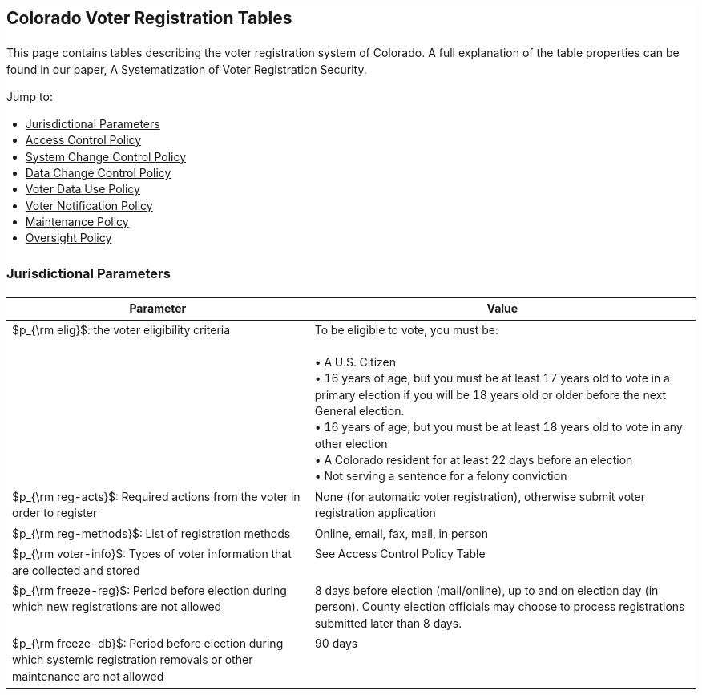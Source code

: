 ## Colorado Voter Registration Tables

This page contains tables describing the voter registration system of Colorado. A full explanation of the table properties can be found in our paper, [A Systematization of Voter Registration Security](https://eprint.iacr.org/2022/1562).

Jump to:

- [Jurisdictional Parameters](#jurisdictional-parameters)
- [Access Control Policy](#access-control-policy)
- [System Change Control Policy](#system-change-control-policy)
- [Data Change Control Policy](#data-change-control-policy)
- [Voter Data Use Policy](#voter-data-use-policy)
- [Voter Notification Policy](#voter-notification-policy)
- [Maintenance Policy](#maintenance-policy)
- [Oversight Policy](#oversight-policy)

### Jurisdictional Parameters

| Parameter                                                                                                                                                                                               | Value                                                                                                                                                                                                                                                                                                                                                                                                                                        |
| ------------------------------------------------------------------------------------------------------------------------------------------------------------------------------------------------------- | -------------------------------------------------------------------------------------------------------------------------------------------------------------------------------------------------------------------------------------------------------------------------------------------------------------------------------------------------------------------------------------------------------------------------------------------- |
| $p_{\rm elig}$: the voter eligibility criteria                                                                                                                                                          | To be eligible to vote, you must be:<br><br>• A U.S. Citizen<br>• 16 years of age, but you must be at least 17 years old to vote in a primary election if you will be 18 years old or older before the next General election.<br>• 16 years of age, but you must be at least 18 years old to vote in any other election<br>• A Colorado resident for at least 22 days before an election<br>• Not serving a sentence for a felony conviction |
| $p_{\rm reg-acts}$: Required actions from the voter in order to register                                                                                                                                | None (for automatic voter registration), otherwise submit voter registration application                                                                                                                                                                                                                                                                                                                                                     |
| $p_{\rm reg-methods}$: List of registration methods                                                                                                                                                     | Online, email, fax, mail, in person                                                                                                                                                                                                                                                                                                                                                                                                          |
| $p_{\rm voter-info}$: Types of voter information that are collected and stored                                                                                                                          | See Access Control Policy Table                                                                                                                                                                                                                                                                                                                                                                                                              |
| $p_{\rm freeze-reg}$: Period before election during which new registrations are not allowed                                                                                                             | 8 days before election (mail/online), up to and on election day (in person). County election officials may choose to process registrations submitted later than 8 days.                                                                                                                                                                                                                                                                      |
| $p_{\rm freeze-db}$: Period before election during which systemic registration removals or other maintenance are not allowed                                                                            | 90 days                                                                                                                                                                                                                                                                                                                                                                                                                                      |